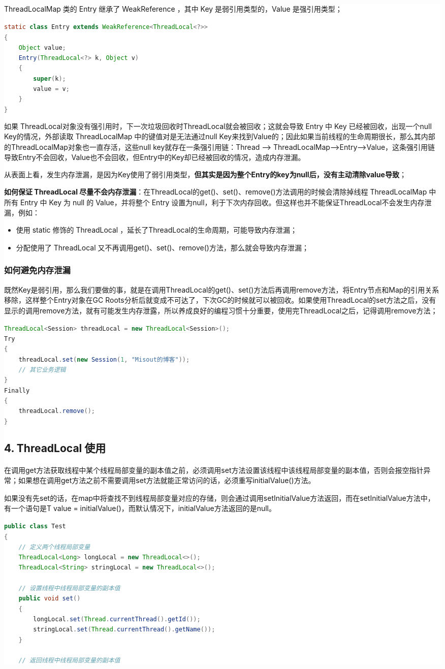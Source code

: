 ThreadLocalMap 类的 Entry 继承了 WeakReference ，其中 Key 是弱引用类型的，Value 是强引用类型；

```java
static class Entry extends WeakReference<ThreadLocal<?>> 
{
    Object value;
    Entry(ThreadLocal<?> k, Object v)
    {
        super(k);
        value = v;
    }
}
```

如果 ThreadLocal对象没有强引用时，下一次垃圾回收时ThreadLocal就会被回收；这就会导致 Entry 中 Key 已经被回收，出现一个null Key的情况，外部读取 ThreadLocalMap 中的键值对是无法通过null Key来找到Value的；因此如果当前线程的生命周期很长，那么其内部的ThreadLocalMap对象也一直存活，这些null key就存在一条强引用链：Thread --> ThreadLocalMap-->Entry-->Value，这条强引用链导致Entry不会回收，Value也不会回收，但Entry中的Key却已经被回收的情况，造成内存泄漏。

从表面上看，发生内存泄漏，是因为Key使用了弱引用类型，**但其实是因为整个Entry的key为null后，没有主动清除value导致**；

**如何保证 ThreadLocal 尽量不会内存泄漏**：在ThreadLocal的get()、set()、remove()方法调用的时候会清除掉线程 ThreadLocalMap 中所有 Entry 中 Key 为 null 的 Value，并将整个 Entry 设置为null，利于下次内存回收。但这样也并不能保证ThreadLocal不会发生内存泄漏，例如：

+ 使用 static 修饰的 ThreadLocal ，延长了ThreadLocal的生命周期，可能导致内存泄漏；

+ 分配使用了 ThreadLocal 又不再调用get()、set()、remove()方法，那么就会导致内存泄漏；

### 如何避免内存泄漏

既然Key是弱引用，那么我们要做的事，就是在调用ThreadLocal的get()、set()方法后再调用remove方法，将Entry节点和Map的引用关系移除，这样整个Entry对象在GC Roots分析后就变成不可达了，下次GC的时候就可以被回收。如果使用ThreadLocal的set方法之后，没有显示的调用remove方法，就有可能发生内存泄露，所以养成良好的编程习惯十分重要，使用完ThreadLocal之后，记得调用remove方法；

```java
ThreadLocal<Session> threadLocal = new ThreadLocal<Session>();
Try
{
    threadLocal.set(new Session(1, "Misout的博客"));
    // 其它业务逻辑
}
Finally
{
    threadLocal.remove();
}
```

## 4. ThreadLocal 使用

在调用get方法获取线程中某个线程局部变量的副本值之前，必须调用set方法设置该线程中该线程局部变量的副本值，否则会报空指针异常；如果想在调用get方法之前不需要调用set方法就能正常访问的话，必须重写initialValue()方法。

如果没有先set的话，在map中将查找不到线程局部变量对应的存储，则会通过调用setInitialValue方法返回，而在setInitialValue方法中，有一个语句是T value = initialValue()，而默认情况下，initialValue方法返回的是null。

```java
public class Test
{
    // 定义两个线程局部变量
    ThreadLocal<Long> longLocal = new ThreadLocal<>();
    ThreadLocal<String> stringLocal = new ThreadLocal<>();
    
    // 设置线程中线程局部变量的副本值
    public void set()
    {
        longLocal.set(Thread.currentThread().getId());
        stringLocal.set(Thread.currentThread().getName());
    }
    
    // 返回线程中线程局部变量的副本值
```